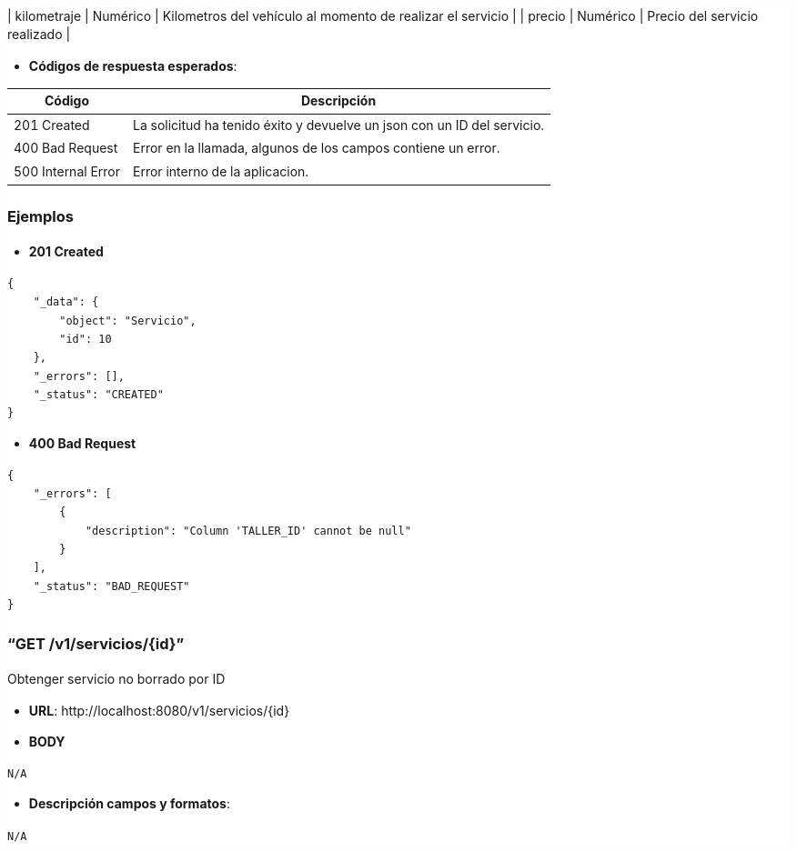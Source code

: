 | kilometraje      | Numérico        | Kilometros del vehículo al momento de realizar el servicio    |
| precio           | Numérico        | Precio del servicio realizado                                 |

- **Códigos de respuesta esperados**:

| Código             | Descripción                                                                           |
|--------------------|---------------------------------------------------------------------------------------|
| 201 Created        | La solicitud ha tenido éxito y devuelve un json con un ID del servicio.              |
| 400 Bad Request    | Error en la llamada, algunos de los campos contiene un error.                         |
| 500 Internal Error | Error interno de la aplicacion. |

### Ejemplos
- **201 Created**
```
{
    "_data": {
        "object": "Servicio",
        "id": 10
    },
    "_errors": [],
    "_status": "CREATED"
}
```

- **400 Bad Request**
```
{
    "_errors": [
        {
            "description": "Column 'TALLER_ID' cannot be null"
        }
    ],
    "_status": "BAD_REQUEST"
}
```


### “GET /v1/servicios/{id}”
Obtenger servicio no borrado por ID

- **URL**: http://localhost:8080/v1/servicios/{id}

- **BODY**
```
N/A
```

- **Descripción campos y formatos**:

```
N/A
```
